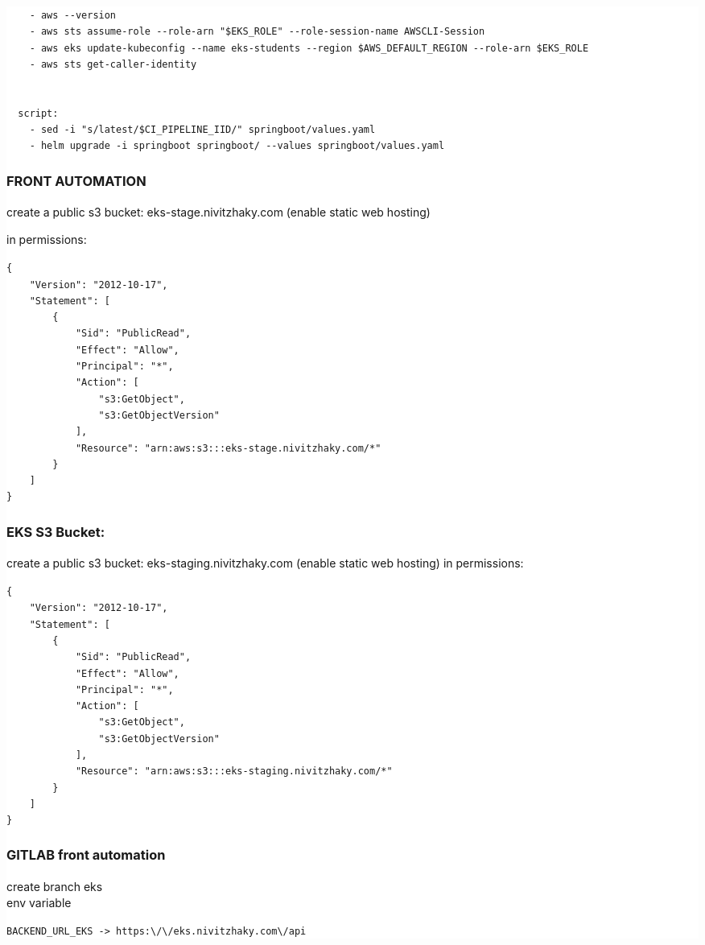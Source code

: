 ```
    - aws --version
    - aws sts assume-role --role-arn "$EKS_ROLE" --role-session-name AWSCLI-Session
    - aws eks update-kubeconfig --name eks-students --region $AWS_DEFAULT_REGION --role-arn $EKS_ROLE
    - aws sts get-caller-identity
    
 
  script:
    - sed -i "s/latest/$CI_PIPELINE_IID/" springboot/values.yaml
    - helm upgrade -i springboot springboot/ --values springboot/values.yaml

```

### FRONT AUTOMATION
create a public s3 bucket: eks-stage.nivitzhaky.com (enable static web hosting) <br>

in permissions:
```
{
    "Version": "2012-10-17",
    "Statement": [
        {
            "Sid": "PublicRead",
            "Effect": "Allow",
            "Principal": "*",
            "Action": [
                "s3:GetObject",
                "s3:GetObjectVersion"
            ],
            "Resource": "arn:aws:s3:::eks-stage.nivitzhaky.com/*"
        }
    ]
}
```

### EKS S3 Bucket:
create a public s3 bucket: eks-staging.nivitzhaky.com   (enable static web hosting)
in permissions:
```
{
    "Version": "2012-10-17",
    "Statement": [
        {
            "Sid": "PublicRead",
            "Effect": "Allow",
            "Principal": "*",
            "Action": [
                "s3:GetObject",
                "s3:GetObjectVersion"
            ],
            "Resource": "arn:aws:s3:::eks-staging.nivitzhaky.com/*"
        }
    ]
}
```
### GITLAB front automation
create branch eks <br>
env variable 
```
BACKEND_URL_EKS -> https:\/\/eks.nivitzhaky.com\/api
```

